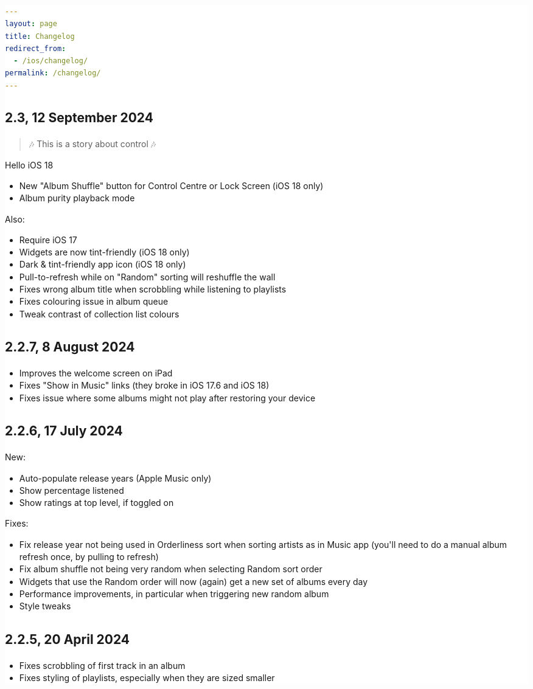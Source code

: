 ```yaml
---
layout: page
title: Changelog
redirect_from:
  - /ios/changelog/
permalink: /changelog/
---
```


## 2.3, 12 September 2024

> 🎶 This is a story about control 🎶

Hello iOS 18

- New "Album Shuffle" button for Control Centre or Lock Screen (iOS 18 only)
- Album purity playback mode

Also:
- Require iOS 17
- Widgets are now tint-friendly (iOS 18 only)
- Dark & tint-friendly app icon (iOS 18 only)
- Pull-to-refresh while on "Random" sorting will reshuffle the wall
- Fixes wrong album title when scrobbling while listening to playlists
- Fixes colouring issue in album queue
- Tweak contrast of collection list colours

## 2.2.7, 8 August 2024

- Improves the welcome screen on iPad
- Fixes "Show in Music" links (they broke in iOS 17.6 and iOS 18)
- Fixes issue where some albums might not play after restoring your device

## 2.2.6, 17 July 2024

New:
- Auto-populate release years (Apple Music only)
- Show percentage listened
- Show ratings at top level, if toggled on

Fixes:
- Fix release year not being used in Orderliness sort when sorting artists as in Music app (you'll need to do a manual album refresh once, by pulling to refresh)
- Fix album shuffle not being very random when selecting Random sort order
- Widgets that use the Random order will now (again) get a new set of albums every day
- Performance improvements, in particular when triggering new random album
- Style tweaks

## 2.2.5, 20 April 2024

- Fixes scrobbling of first track in an album
- Fixes styling of playlists, especially when they are sized smaller
